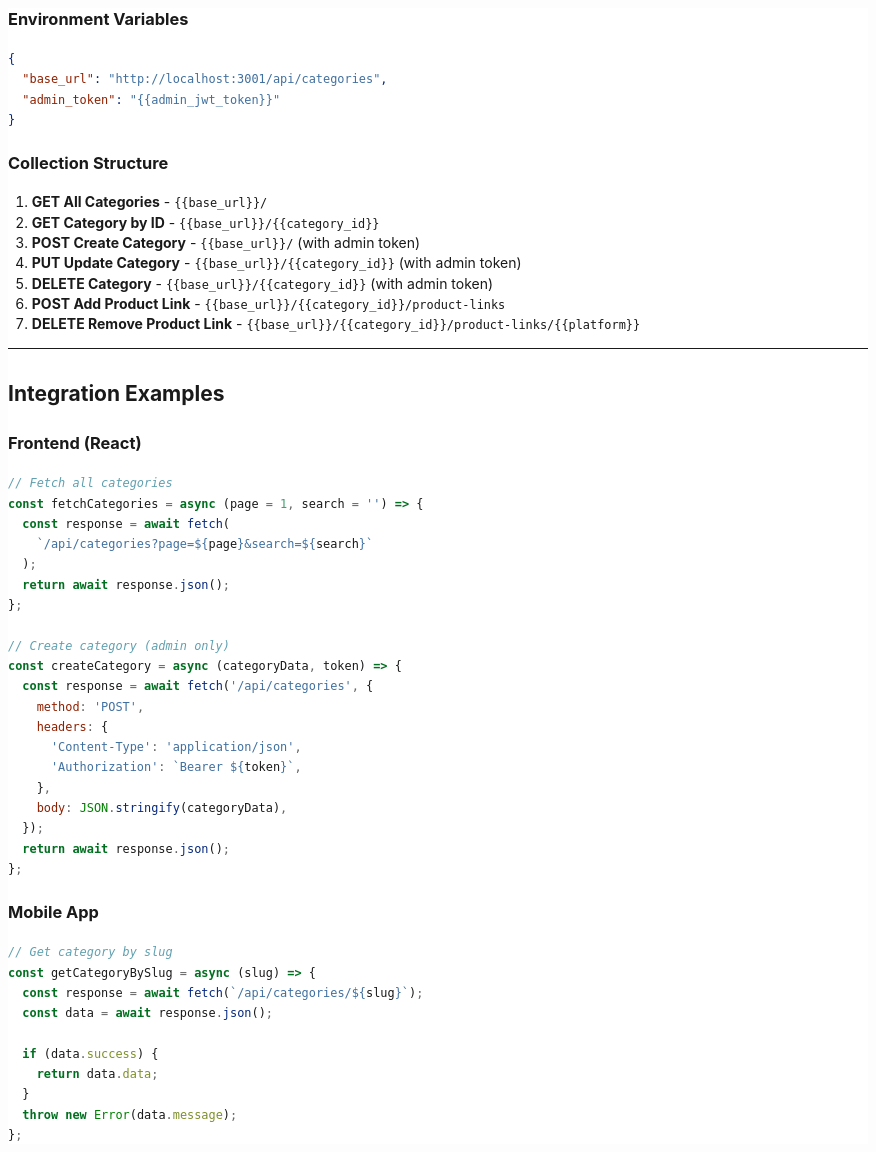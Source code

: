 ### Environment Variables
```json
{
  "base_url": "http://localhost:3001/api/categories",
  "admin_token": "{{admin_jwt_token}}"
}
```

### Collection Structure
1. **GET All Categories** - `{{base_url}}/`
2. **GET Category by ID** - `{{base_url}}/{{category_id}}`
3. **POST Create Category** - `{{base_url}}/` (with admin token)
4. **PUT Update Category** - `{{base_url}}/{{category_id}}` (with admin token)
5. **DELETE Category** - `{{base_url}}/{{category_id}}` (with admin token)
6. **POST Add Product Link** - `{{base_url}}/{{category_id}}/product-links`
7. **DELETE Remove Product Link** - `{{base_url}}/{{category_id}}/product-links/{{platform}}`

---

## Integration Examples

### Frontend (React)
```javascript
// Fetch all categories
const fetchCategories = async (page = 1, search = '') => {
  const response = await fetch(
    `/api/categories?page=${page}&search=${search}`
  );
  return await response.json();
};

// Create category (admin only)
const createCategory = async (categoryData, token) => {
  const response = await fetch('/api/categories', {
    method: 'POST',
    headers: {
      'Content-Type': 'application/json',
      'Authorization': `Bearer ${token}`,
    },
    body: JSON.stringify(categoryData),
  });
  return await response.json();
};
```

### Mobile App
```javascript
// Get category by slug
const getCategoryBySlug = async (slug) => {
  const response = await fetch(`/api/categories/${slug}`);
  const data = await response.json();
  
  if (data.success) {
    return data.data;
  }
  throw new Error(data.message);
};
```
